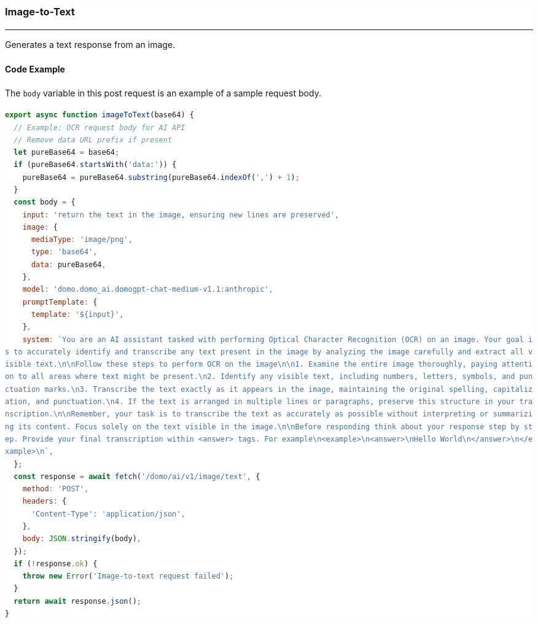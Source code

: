 ### Image-to-Text

---

Generates a text response from an image.

#### Code Example

The `body` variable in this post request is an example of a sample request body.

```javascript
export async function imageToText(base64) {
  // Example: OCR request body for AI API
  // Remove data URL prefix if present
  let pureBase64 = base64;
  if (pureBase64.startsWith('data:')) {
    pureBase64 = pureBase64.substring(pureBase64.indexOf(',') + 1);
  }
  const body = {
    input: 'return the text in the image, ensuring new lines are preserved',
    image: {
      mediaType: 'image/png',
      type: 'base64',
      data: pureBase64,
    },
    model: 'domo.domo_ai.domogpt-chat-medium-v1.1:anthropic',
    promptTemplate: {
      template: '${input}',
    },
    system: `You are an AI assistant tasked with performing Optical Character Recognition (OCR) on an image. Your goal is to accurately identify and transcribe any text present in the image by analyzing the image carefully and extract all visible text.\n\nFollow these steps to perform OCR on the image\n\n1. Examine the entire image thoroughly, paying attention to all areas where text might be present.\n2. Identify any visible text, including numbers, letters, symbols, and punctuation marks.\n3. Transcribe the text exactly as it appears in the image, maintaining the original spelling, capitalization, and punctuation.\n4. If the text is arranged in multiple lines or paragraphs, preserve this structure in your transcription.\n\nRemember, your task is to transcribe the text as accurately as possible without interpreting or summarizing its content. Focus solely on the text visible in the image.\n\nBefore responding think about your response step by step. Provide your final transcription within <answer> tags. For example\n<example>\n<answer>\nHello World\n</answer>\n</example>\n`,
  };
  const response = await fetch('/domo/ai/v1/image/text', {
    method: 'POST',
    headers: {
      'Content-Type': 'application/json',
    },
    body: JSON.stringify(body),
  });
  if (!response.ok) {
    throw new Error('Image-to-text request failed');
  }
  return await response.json();
}
```
